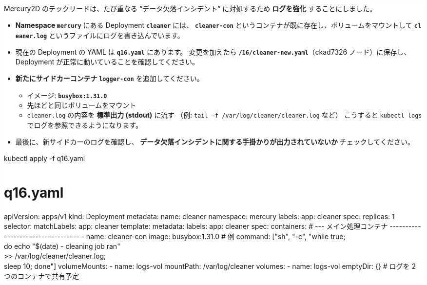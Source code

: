 Mercury2D のテックリードは、たび重なる “データ欠落インシデント” に対処するため **ログを強化** することにしました。

* **Namespace `mercury`** にある Deployment **`cleaner`** には、
  **`cleaner-con`** というコンテナが既に存在し、ボリュームをマウントして
  **`cleaner.log`** というファイルにログを書き込んでいます。

* 現在の Deployment の YAML は **`q16.yaml`** にあります。
  変更を加えたら **`/16/cleaner-new.yaml`**（ckad7326 ノード）に保存し、
  Deployment が正常に動いていることを確認してください。

* **新たにサイドカーコンテナ `logger-con`** を追加してください。

  * イメージ: **`busybox:1.31.0`**
  * 先ほどと同じボリュームをマウント
  * `cleaner.log` の内容を **標準出力 (stdout)** に流す
    （例: `tail -f /var/log/cleaner/cleaner.log` など）
    こうすると `kubectl logs` でログを参照できるようになります。

* 最後に、新サイドカーのログを確認し、
  **データ欠落インシデントに関する手掛かりが出力されていないか** チェックしてください。


kubectl apply -f q16.yaml

# q16.yaml
apiVersion: apps/v1
kind: Deployment
metadata:
  name: cleaner
  namespace: mercury
  labels:
    app: cleaner
spec:
  replicas: 1
  selector:
    matchLabels:
      app: cleaner
  template:
    metadata:
      labels:
        app: cleaner
    spec:
      containers:
        # --- メイン処理コンテナ ----------------------------------
        - name: cleaner-con
          image: busybox:1.31.0   # 例
          command: ["sh", "-c", "while true; \
                     do echo \"$(date) - cleaning job ran\" \
                     >> /var/log/cleaner/cleaner.log; \
                     sleep 10; done"]
          volumeMounts:
            - name: logs-vol
              mountPath: /var/log/cleaner
      volumes:
        - name: logs-vol
          emptyDir: {}            # ログを 2 つのコンテナで共有予定

